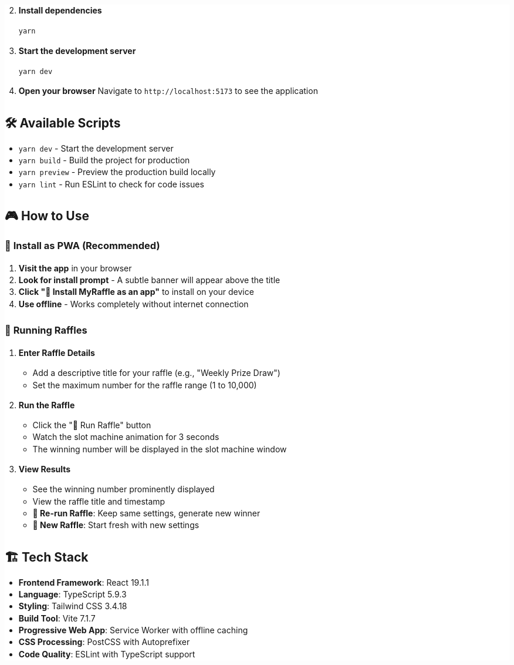 2. **Install dependencies**
   ```bash
   yarn
   ```

3. **Start the development server**
   ```bash
   yarn dev
   ```

4. **Open your browser**
   Navigate to `http://localhost:5173` to see the application

## 🛠️ Available Scripts

- `yarn dev` - Start the development server
- `yarn build` - Build the project for production
- `yarn preview` - Preview the production build locally
- `yarn lint` - Run ESLint to check for code issues

## 🎮 How to Use

### 📱 **Install as PWA (Recommended)**
1. **Visit the app** in your browser
2. **Look for install prompt** - A subtle banner will appear above the title
3. **Click "📱 Install MyRaffle as an app"** to install on your device
4. **Use offline** - Works completely without internet connection

### 🎯 **Running Raffles**
1. **Enter Raffle Details**
   - Add a descriptive title for your raffle (e.g., "Weekly Prize Draw")
   - Set the maximum number for the raffle range (1 to 10,000)

2. **Run the Raffle**
   - Click the "🎲 Run Raffle" button
   - Watch the slot machine animation for 3 seconds
   - The winning number will be displayed in the slot machine window

3. **View Results**
   - See the winning number prominently displayed
   - View the raffle title and timestamp
   - **🎲 Re-run Raffle**: Keep same settings, generate new winner
   - **🔄 New Raffle**: Start fresh with new settings

## 🏗️ Tech Stack

- **Frontend Framework**: React 19.1.1
- **Language**: TypeScript 5.9.3
- **Styling**: Tailwind CSS 3.4.18
- **Build Tool**: Vite 7.1.7
- **Progressive Web App**: Service Worker with offline caching
- **CSS Processing**: PostCSS with Autoprefixer
- **Code Quality**: ESLint with TypeScript support
